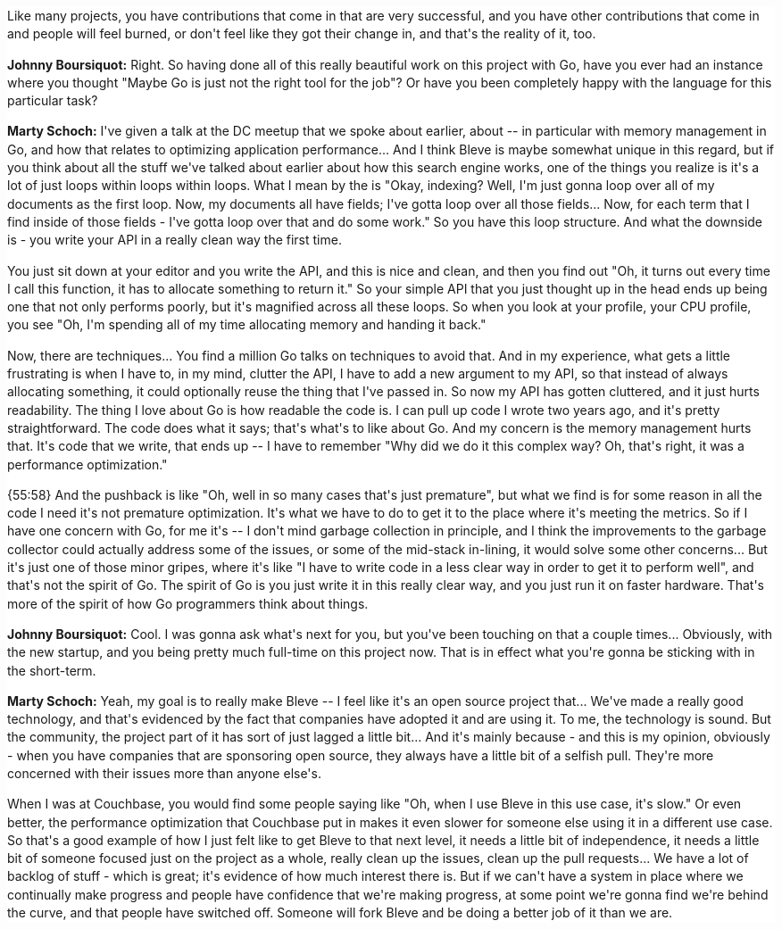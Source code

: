 Like many projects, you have contributions that come in that are very successful, and you have other contributions that come in and people will feel burned, or don't feel like they got their change in, and that's the reality of it, too.

**Johnny Boursiquot:** Right. So having done all of this really beautiful work on this project with Go, have you ever had an instance where you thought "Maybe Go is just not the right tool for the job"? Or have you been completely happy with the language for this particular task?

**Marty Schoch:** I've given a talk at the DC meetup that we spoke about earlier, about -- in particular with memory management in Go, and how that relates to optimizing application performance... And I think Bleve is maybe somewhat unique in this regard, but if you think about all the stuff we've talked about earlier about how this search engine works, one of the things you realize is it's a lot of just loops within loops within loops. What I mean by the is "Okay, indexing? Well, I'm just gonna loop over all of my documents as the first loop. Now, my documents all have fields; I've gotta loop over all those fields... Now, for each term that I find inside of those fields - I've gotta loop over that and do some work." So you have this loop structure. And what the downside is - you write your API in a really clean way the first time.

You just sit down at your editor and you write the API, and this is nice and clean, and then you find out "Oh, it turns out every time I call this function, it has to allocate something to return it." So your simple API that you just thought up in the head ends up being one that not only performs poorly, but it's magnified across all these loops. So when you look at your profile, your CPU profile, you see "Oh, I'm spending all of my time allocating memory and handing it back."

Now, there are techniques... You find a million Go talks on techniques to avoid that. And in my experience, what gets a little frustrating is when I have to, in my mind, clutter the API, I have to add a new argument to my API, so that instead of always allocating something, it could optionally reuse the thing that I've passed in. So now my API has gotten cluttered, and it just hurts readability. The thing I love about Go is how readable the code is. I can pull up code I wrote two years ago, and it's pretty straightforward. The code does what it says; that's what's to like about Go. And my concern is the memory management hurts that. It's code that we write, that ends up -- I have to remember "Why did we do it this complex way? Oh, that's right, it was a performance optimization."

\{55:58\} And the pushback is like "Oh, well in so many cases that's just premature", but what we find is for some reason in all the code I need it's not premature optimization. It's what we have to do to get it to the place where it's meeting the metrics. So if I have one concern with Go, for me it's -- I don't mind garbage collection in principle, and I think the improvements to the garbage collector could actually address some of the issues, or some of the mid-stack in-lining, it would solve some other concerns... But it's just one of those minor gripes, where it's like "I have to write code in a less clear way in order to get it to perform well", and that's not the spirit of Go. The spirit of Go is you just write it in this really clear way, and you just run it on faster hardware. That's more of the spirit of how Go programmers think about things.

**Johnny Boursiquot:** Cool. I was gonna ask what's next for you, but you've been touching on that a couple times... Obviously, with the new startup, and you being pretty much full-time on this project now. That is in effect what you're gonna be sticking with in the short-term.

**Marty Schoch:** Yeah, my goal is to really make Bleve -- I feel like it's an open source project that... We've made a really good technology, and that's evidenced by the fact that companies have adopted it and are using it. To me, the technology is sound. But the community, the project part of it has sort of just lagged a little bit... And it's mainly because - and this is my opinion, obviously - when you have companies that are sponsoring open source, they always have a little bit of a selfish pull. They're more concerned with their issues more than anyone else's.

When I was at Couchbase, you would find some people saying like "Oh, when I use Bleve in this use case, it's slow." Or even better, the performance optimization that Couchbase put in makes it even slower for someone else using it in a different use case. So that's a good example of how I just felt like to get Bleve to that next level, it needs a little bit of independence, it needs a little bit of someone focused just on the project as a whole, really clean up the issues, clean up the pull requests... We have a lot of backlog of stuff - which is great; it's evidence of how much interest there is. But if we can't have a system in place where we continually make progress and people have confidence that we're making progress, at some point we're gonna find we're behind the curve, and that people have switched off. Someone will fork Bleve and be doing a better job of it than we are.
